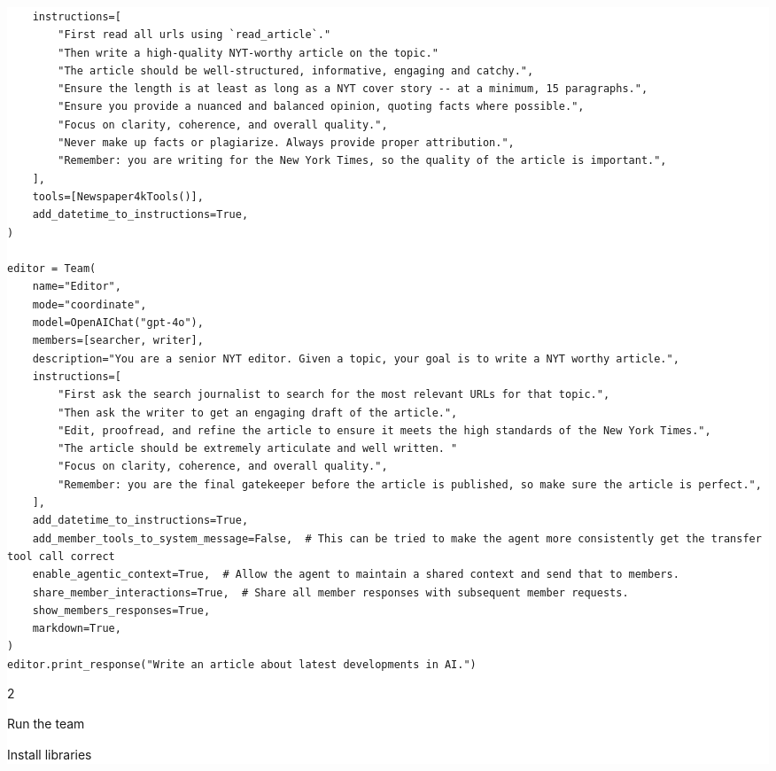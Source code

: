 ```
    instructions=[
        "First read all urls using `read_article`."
        "Then write a high-quality NYT-worthy article on the topic."
        "The article should be well-structured, informative, engaging and catchy.",
        "Ensure the length is at least as long as a NYT cover story -- at a minimum, 15 paragraphs.",
        "Ensure you provide a nuanced and balanced opinion, quoting facts where possible.",
        "Focus on clarity, coherence, and overall quality.",
        "Never make up facts or plagiarize. Always provide proper attribution.",
        "Remember: you are writing for the New York Times, so the quality of the article is important.",
    ],
    tools=[Newspaper4kTools()],
    add_datetime_to_instructions=True,
)

editor = Team(
    name="Editor",
    mode="coordinate",
    model=OpenAIChat("gpt-4o"),
    members=[searcher, writer],
    description="You are a senior NYT editor. Given a topic, your goal is to write a NYT worthy article.",
    instructions=[
        "First ask the search journalist to search for the most relevant URLs for that topic.",
        "Then ask the writer to get an engaging draft of the article.",
        "Edit, proofread, and refine the article to ensure it meets the high standards of the New York Times.",
        "The article should be extremely articulate and well written. "
        "Focus on clarity, coherence, and overall quality.",
        "Remember: you are the final gatekeeper before the article is published, so make sure the article is perfect.",
    ],
    add_datetime_to_instructions=True,
    add_member_tools_to_system_message=False,  # This can be tried to make the agent more consistently get the transfer tool call correct
    enable_agentic_context=True,  # Allow the agent to maintain a shared context and send that to members.
    share_member_interactions=True,  # Share all member responses with subsequent member requests.
    show_members_responses=True,
    markdown=True,
)
editor.print_response("Write an article about latest developments in AI.")

```

2

Run the team

Install libraries
